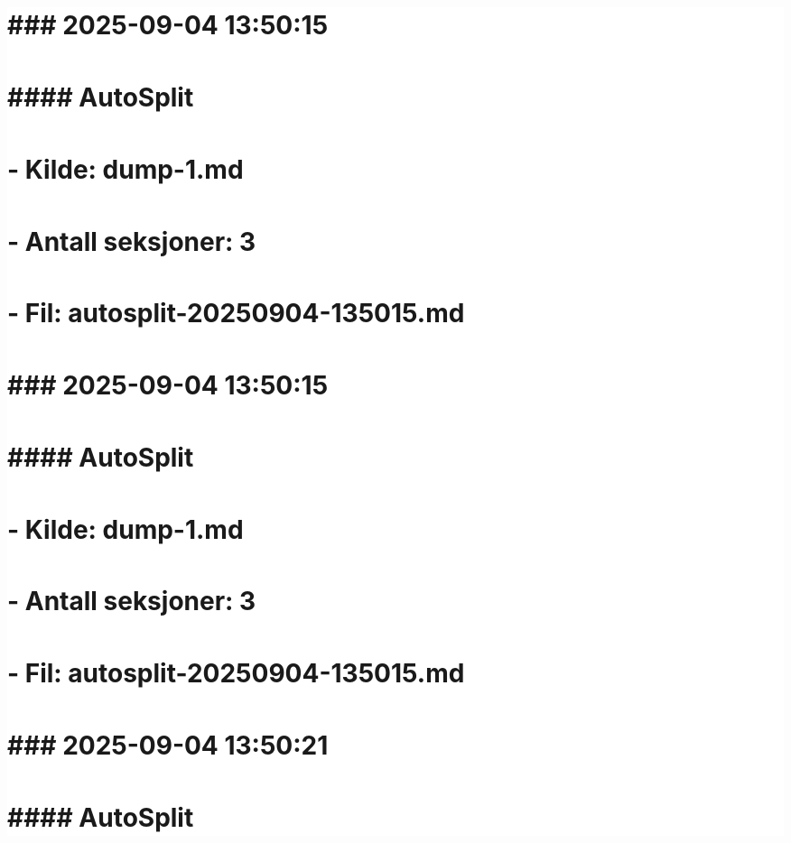#

# \### 2025-09-04 13:50:15

# \#### AutoSplit

# \- Kilde: dump-1.md

# \- Antall seksjoner: 3

# \- Fil: autosplit-20250904-135015.md

#

#

#

#

# \### 2025-09-04 13:50:15

# \#### AutoSplit

# \- Kilde: dump-1.md

# \- Antall seksjoner: 3

# \- Fil: autosplit-20250904-135015.md

#

#

#

#

# \### 2025-09-04 13:50:21

# \#### AutoSplit
